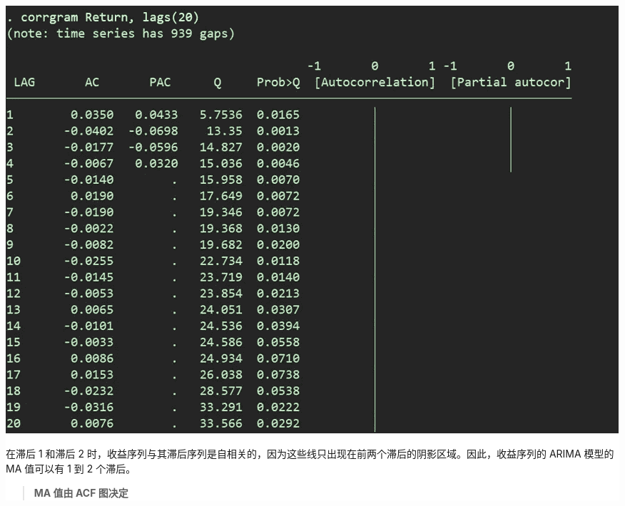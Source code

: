 ![](img/07b9023da8ea4c109edcad5c7ad89af5.png)

在滞后 1 和滞后 2 时，收益序列与其滞后序列是自相关的，因为这些线只出现在前两个滞后的阴影区域。因此，收益序列的 ARIMA 模型的 MA 值可以有 1 到 2 个滞后。

> **MA 值由 ACF 图决定**
